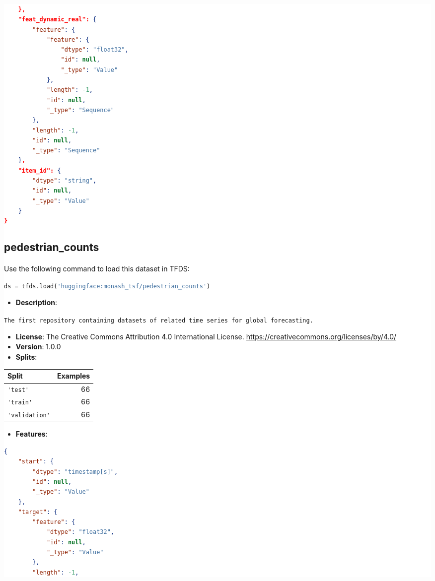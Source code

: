 ```json
    },
    "feat_dynamic_real": {
        "feature": {
            "feature": {
                "dtype": "float32",
                "id": null,
                "_type": "Value"
            },
            "length": -1,
            "id": null,
            "_type": "Sequence"
        },
        "length": -1,
        "id": null,
        "_type": "Sequence"
    },
    "item_id": {
        "dtype": "string",
        "id": null,
        "_type": "Value"
    }
}
```



## pedestrian_counts


Use the following command to load this dataset in TFDS:

```python
ds = tfds.load('huggingface:monash_tsf/pedestrian_counts')
```

*   **Description**:

```
The first repository containing datasets of related time series for global forecasting.
```

*   **License**: The Creative Commons Attribution 4.0 International License. https://creativecommons.org/licenses/by/4.0/
*   **Version**: 1.0.0
*   **Splits**:

Split  | Examples
:----- | -------:
`'test'` | 66
`'train'` | 66
`'validation'` | 66

*   **Features**:

```json
{
    "start": {
        "dtype": "timestamp[s]",
        "id": null,
        "_type": "Value"
    },
    "target": {
        "feature": {
            "dtype": "float32",
            "id": null,
            "_type": "Value"
        },
        "length": -1,
```